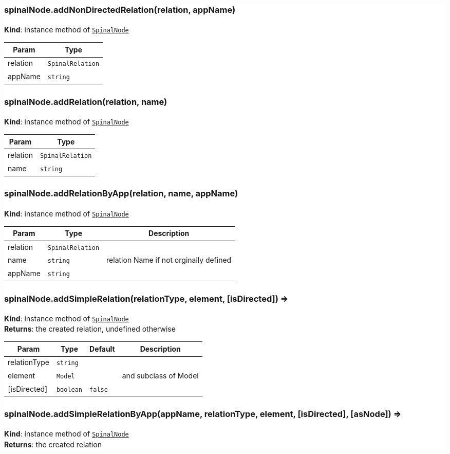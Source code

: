 <a name="SpinalNode+addNonDirectedRelation"></a>

### spinalNode.addNonDirectedRelation(relation, appName)
**Kind**: instance method of [<code>SpinalNode</code>](#SpinalNode)  

| Param | Type |
| --- | --- |
| relation | <code>SpinalRelation</code> | 
| appName | <code>string</code> | 

<a name="SpinalNode+addRelation"></a>

### spinalNode.addRelation(relation, name)
**Kind**: instance method of [<code>SpinalNode</code>](#SpinalNode)  

| Param | Type |
| --- | --- |
| relation | <code>SpinalRelation</code> | 
| name | <code>string</code> | 

<a name="SpinalNode+addRelationByApp"></a>

### spinalNode.addRelationByApp(relation, name, appName)
**Kind**: instance method of [<code>SpinalNode</code>](#SpinalNode)  

| Param | Type | Description |
| --- | --- | --- |
| relation | <code>SpinalRelation</code> |  |
| name | <code>string</code> | relation Name if not orginally defined |
| appName | <code>string</code> |  |

<a name="SpinalNode+addSimpleRelation"></a>

### spinalNode.addSimpleRelation(relationType, element, [isDirected]) ⇒
**Kind**: instance method of [<code>SpinalNode</code>](#SpinalNode)  
**Returns**: the created relation, undefined otherwise  

| Param | Type | Default | Description |
| --- | --- | --- | --- |
| relationType | <code>string</code> |  |  |
| element | <code>Model</code> |  | and subclass of Model |
| [isDirected] | <code>boolean</code> | <code>false</code> |  |

<a name="SpinalNode+addSimpleRelationByApp"></a>

### spinalNode.addSimpleRelationByApp(appName, relationType, element, [isDirected], [asNode]) ⇒
**Kind**: instance method of [<code>SpinalNode</code>](#SpinalNode)  
**Returns**: the created relation  
